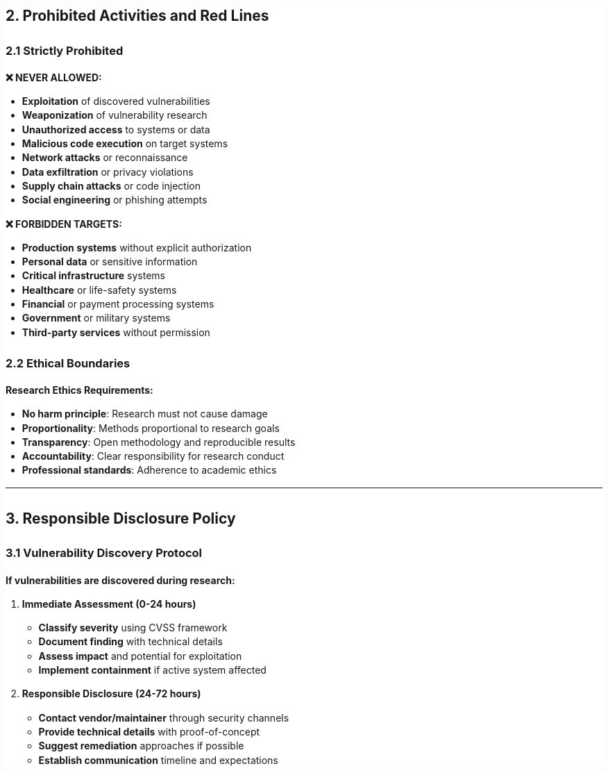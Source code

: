 
## 2. Prohibited Activities and Red Lines

### 2.1 Strictly Prohibited

**❌ NEVER ALLOWED:**
- **Exploitation** of discovered vulnerabilities
- **Weaponization** of vulnerability research
- **Unauthorized access** to systems or data
- **Malicious code execution** on target systems
- **Network attacks** or reconnaissance
- **Data exfiltration** or privacy violations
- **Supply chain attacks** or code injection
- **Social engineering** or phishing attempts

**❌ FORBIDDEN TARGETS:**
- **Production systems** without explicit authorization
- **Personal data** or sensitive information
- **Critical infrastructure** systems
- **Healthcare** or life-safety systems
- **Financial** or payment processing systems
- **Government** or military systems
- **Third-party services** without permission

### 2.2 Ethical Boundaries

**Research Ethics Requirements:**
- **No harm principle**: Research must not cause damage
- **Proportionality**: Methods proportional to research goals
- **Transparency**: Open methodology and reproducible results
- **Accountability**: Clear responsibility for research conduct
- **Professional standards**: Adherence to academic ethics

---

## 3. Responsible Disclosure Policy

### 3.1 Vulnerability Discovery Protocol

**If vulnerabilities are discovered during research:**

1. **Immediate Assessment (0-24 hours)**
   - **Classify severity** using CVSS framework
   - **Document finding** with technical details
   - **Assess impact** and potential for exploitation
   - **Implement containment** if active system affected

2. **Responsible Disclosure (24-72 hours)**
   - **Contact vendor/maintainer** through security channels
   - **Provide technical details** with proof-of-concept
   - **Suggest remediation** approaches if possible
   - **Establish communication** timeline and expectations
